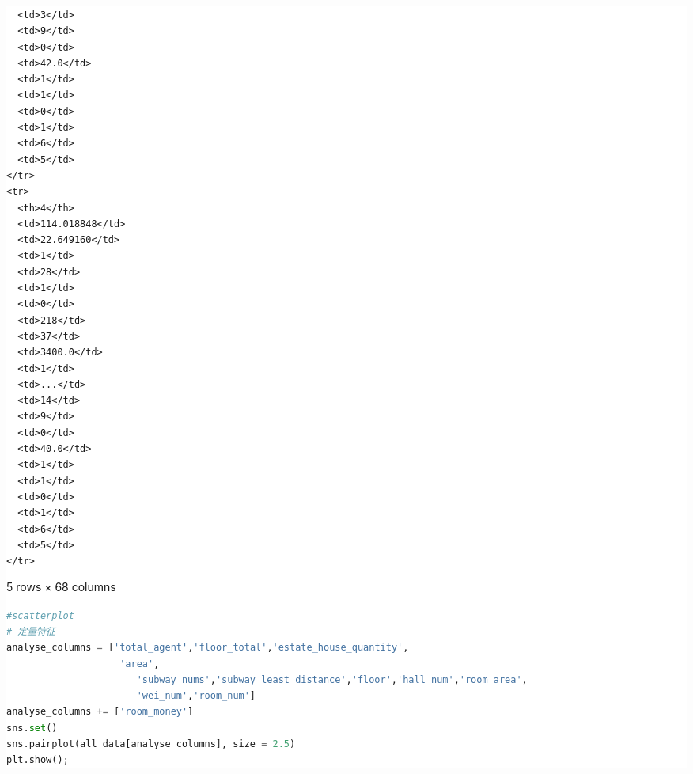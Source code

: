       <td>3</td>
      <td>9</td>
      <td>0</td>
      <td>42.0</td>
      <td>1</td>
      <td>1</td>
      <td>0</td>
      <td>1</td>
      <td>6</td>
      <td>5</td>
    </tr>
    <tr>
      <th>4</th>
      <td>114.018848</td>
      <td>22.649160</td>
      <td>1</td>
      <td>28</td>
      <td>1</td>
      <td>0</td>
      <td>218</td>
      <td>37</td>
      <td>3400.0</td>
      <td>1</td>
      <td>...</td>
      <td>14</td>
      <td>9</td>
      <td>0</td>
      <td>40.0</td>
      <td>1</td>
      <td>1</td>
      <td>0</td>
      <td>1</td>
      <td>6</td>
      <td>5</td>
    </tr>
  </tbody>
</table>
<p>5 rows × 68 columns</p>
</div>




```python
#scatterplot
# 定量特征
analyse_columns = ['total_agent','floor_total','estate_house_quantity',
                    'area',
                       'subway_nums','subway_least_distance','floor','hall_num','room_area',
                       'wei_num','room_num']
analyse_columns += ['room_money']
sns.set()
sns.pairplot(all_data[analyse_columns], size = 2.5)
plt.show();
```
